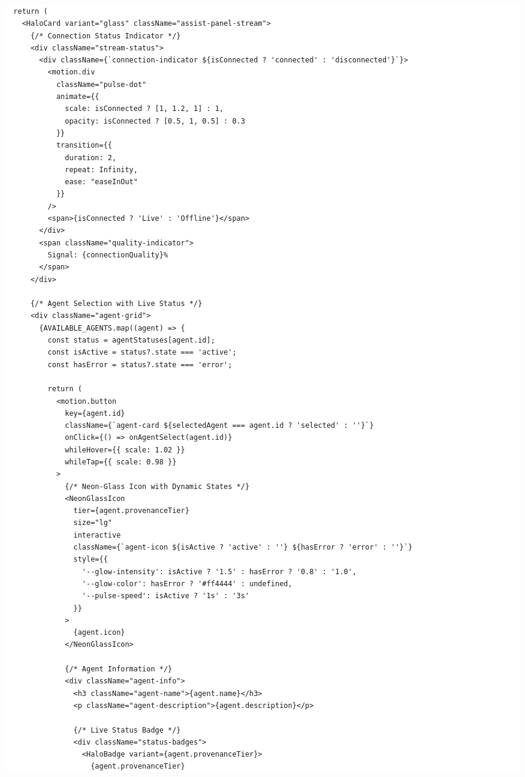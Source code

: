 ```tsx
  return (
    <HaloCard variant="glass" className="assist-panel-stream">
      {/* Connection Status Indicator */}
      <div className="stream-status">
        <div className={`connection-indicator ${isConnected ? 'connected' : 'disconnected'}`}>
          <motion.div
            className="pulse-dot"
            animate={{
              scale: isConnected ? [1, 1.2, 1] : 1,
              opacity: isConnected ? [0.5, 1, 0.5] : 0.3
            }}
            transition={{
              duration: 2,
              repeat: Infinity,
              ease: "easeInOut"
            }}
          />
          <span>{isConnected ? 'Live' : 'Offline'}</span>
        </div>
        <span className="quality-indicator">
          Signal: {connectionQuality}%
        </span>
      </div>

      {/* Agent Selection with Live Status */}
      <div className="agent-grid">
        {AVAILABLE_AGENTS.map((agent) => {
          const status = agentStatuses[agent.id];
          const isActive = status?.state === 'active';
          const hasError = status?.state === 'error';
          
          return (
            <motion.button
              key={agent.id}
              className={`agent-card ${selectedAgent === agent.id ? 'selected' : ''}`}
              onClick={() => onAgentSelect(agent.id)}
              whileHover={{ scale: 1.02 }}
              whileTap={{ scale: 0.98 }}
            >
              {/* Neon-Glass Icon with Dynamic States */}
              <NeonGlassIcon
                tier={agent.provenanceTier}
                size="lg"
                interactive
                className={`agent-icon ${isActive ? 'active' : ''} ${hasError ? 'error' : ''}`}
                style={{
                  '--glow-intensity': isActive ? '1.5' : hasError ? '0.8' : '1.0',
                  '--glow-color': hasError ? '#ff4444' : undefined,
                  '--pulse-speed': isActive ? '1s' : '3s'
                }}
              >
                {agent.icon}
              </NeonGlassIcon>
              
              {/* Agent Information */}
              <div className="agent-info">
                <h3 className="agent-name">{agent.name}</h3>
                <p className="agent-description">{agent.description}</p>
                
                {/* Live Status Badge */}
                <div className="status-badges">
                  <HaloBadge variant={agent.provenanceTier}>
                    {agent.provenanceTier}
```